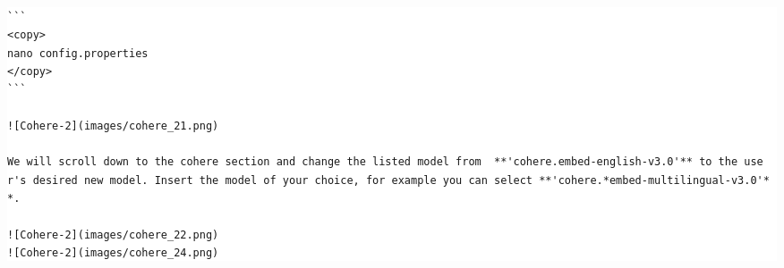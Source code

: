     ```
    <copy>
    nano config.properties
    </copy>
    ``` 

    ![Cohere-2](images/cohere_21.png) 

    We will scroll down to the cohere section and change the listed model from  **'cohere.embed-english-v3.0'** to the user's desired new model. Insert the model of your choice, for example you can select **'cohere.*embed-multilingual-v3.0'**.

    ![Cohere-2](images/cohere_22.png)
    ![Cohere-2](images/cohere_24.png)
